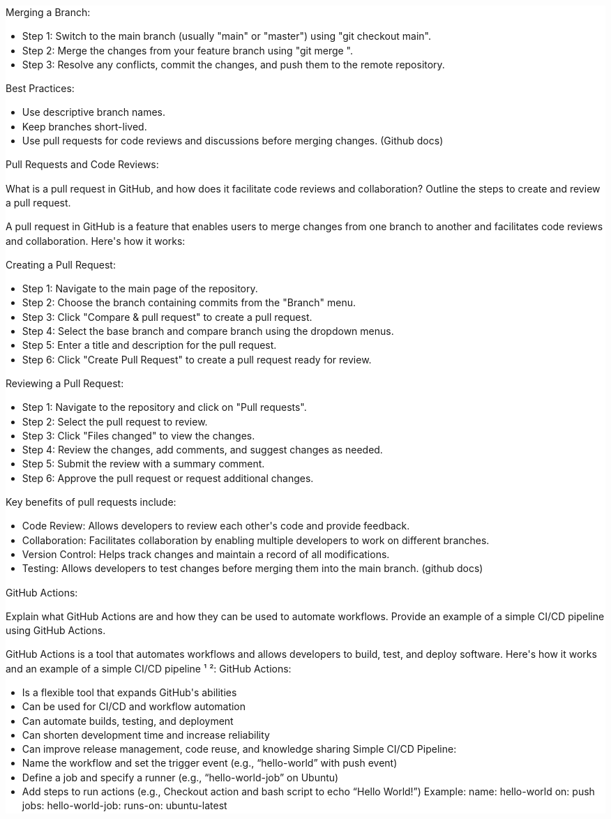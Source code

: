 Merging a Branch:

- Step 1: Switch to the main branch (usually "main" or "master") using "git checkout main".
- Step 2: Merge the changes from your feature branch using "git merge <branch-name>".
- Step 3: Resolve any conflicts, commit the changes, and push them to the remote repository.

Best Practices:

- Use descriptive branch names.
- Keep branches short-lived.
- Use pull requests for code reviews and discussions before merging changes. (Github docs)

Pull Requests and Code Reviews:

What is a pull request in GitHub, and how does it facilitate code reviews and collaboration? Outline the steps to create and review a pull request.

A pull request in GitHub is a feature that enables users to merge changes from one branch to another and facilitates code reviews and collaboration. Here's how it works:

Creating a Pull Request:

- Step 1: Navigate to the main page of the repository.
- Step 2: Choose the branch containing commits from the "Branch" menu.
- Step 3: Click "Compare & pull request" to create a pull request.
- Step 4: Select the base branch and compare branch using the dropdown menus.
- Step 5: Enter a title and description for the pull request.
- Step 6: Click "Create Pull Request" to create a pull request ready for review.

Reviewing a Pull Request:

- Step 1: Navigate to the repository and click on "Pull requests".
- Step 2: Select the pull request to review.
- Step 3: Click "Files changed" to view the changes.
- Step 4: Review the changes, add comments, and suggest changes as needed.
- Step 5: Submit the review with a summary comment.
- Step 6: Approve the pull request or request additional changes.

Key benefits of pull requests include:

- Code Review: Allows developers to review each other's code and provide feedback.
- Collaboration: Facilitates collaboration by enabling multiple developers to work on different branches.
- Version Control: Helps track changes and maintain a record of all modifications.
- Testing: Allows developers to test changes before merging them into the main branch. (github docs)

GitHub Actions:

Explain what GitHub Actions are and how they can be used to automate workflows. Provide an example of a simple CI/CD pipeline using GitHub Actions.

GitHub Actions is a tool that automates workflows and allows developers to build, test, and deploy software. Here's how it works and an example of a simple CI/CD pipeline ¹ ²:
GitHub Actions:
- Is a flexible tool that expands GitHub's abilities
- Can be used for CI/CD and workflow automation
- Can automate builds, testing, and deployment
- Can shorten development time and increase reliability
- Can improve release management, code reuse, and knowledge sharing
Simple CI/CD Pipeline:
- Name the workflow and set the trigger event (e.g., “hello-world” with push event)
- Define a job and specify a runner (e.g., “hello-world-job” on Ubuntu)
- Add steps to run actions (e.g., Checkout action and bash script to echo “Hello World!”)
Example:
name: hello-world
on: push
jobs:
hello-world-job:
runs-on: ubuntu-latest